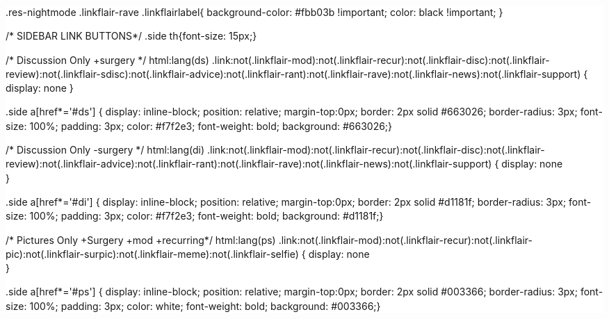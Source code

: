 .res-nightmode .linkflair-rave .linkflairlabel{
    background-color: #fbb03b !important;
    color: black !important;
}

/* SIDEBAR LINK BUTTONS*/
.side th{font-size: 15px;}

/* Discussion Only +surgery */
html:lang(ds) .link:not(.linkflair-mod):not(.linkflair-recur):not(.linkflair-disc):not(.linkflair-review):not(.linkflair-sdisc):not(.linkflair-advice):not(.linkflair-rant):not(.linkflair-rave):not(.linkflair-news):not(.linkflair-support) {
    display: none    }

.side a[href*='#ds'] { 
    display: inline-block;
    position: relative;
    margin-top:0px;
    border: 2px solid #663026;
    border-radius: 3px;
    font-size: 100%;
    padding: 3px;
    color: #f7f2e3;
    font-weight: bold;
    background: #663026;}

/* Discussion Only -surgery */
html:lang(di) .link:not(.linkflair-mod):not(.linkflair-recur):not(.linkflair-disc):not(.linkflair-review):not(.linkflair-advice):not(.linkflair-rant):not(.linkflair-rave):not(.linkflair-news):not(.linkflair-support) {
    display: none    
}

.side a[href*='#di'] { 
    display: inline-block;
    position: relative;
    margin-top:0px;
    border: 2px solid #d1181f;
    border-radius: 3px;
    font-size: 100%;
    padding: 3px;
    color: #f7f2e3;
    font-weight: bold;
    background: #d1181f;}

/* Pictures Only +Surgery +mod +recurring*/
html:lang(ps) .link:not(.linkflair-mod):not(.linkflair-recur):not(.linkflair-pic):not(.linkflair-surpic):not(.linkflair-meme):not(.linkflair-selfie) {
    display: none    
}

.side a[href*='#ps'] { 
    display: inline-block;
    position: relative;
    margin-top:0px;
    border: 2px solid #003366;
    border-radius: 3px;
    font-size: 100%;
    padding: 3px;
    color: white;
    font-weight: bold;
    background: #003366;}

